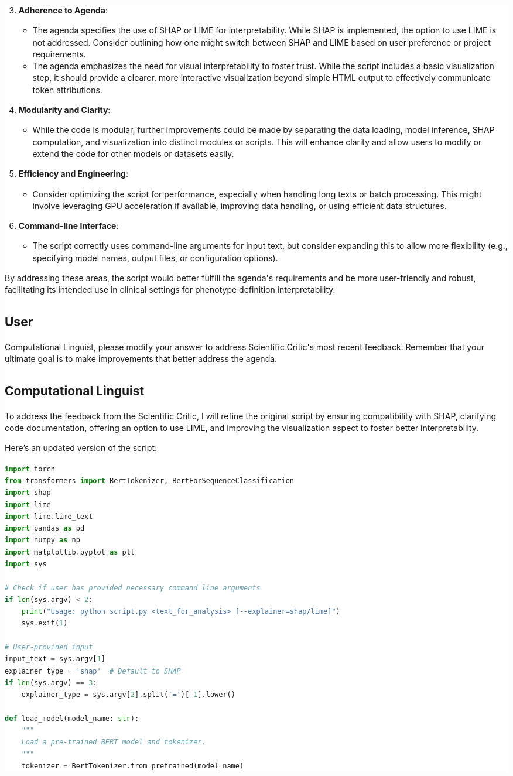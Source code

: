 3. **Adherence to Agenda**:
   - The agenda specifies the use of SHAP or LIME for interpretability. While SHAP is implemented, the option to use LIME is not addressed. Consider outlining how one might switch between SHAP and LIME based on user preference or project requirements.
   - The agenda emphasizes the need for visual interpretability to foster trust. While the script includes a basic visualization step, it should provide a clearer, more interactive visualization beyond simple HTML output to effectively communicate token attributions.

4. **Modularity and Clarity**:
   - While the code is modular, further improvements could be made by separating the data loading, model inference, SHAP computation, and visualization into distinct modules or scripts. This will enhance clarity and allow users to modify or extend the code for other models or datasets easily.

5. **Efficiency and Engineering**:
   - Consider optimizing the script for performance, especially when handling long texts or batch processing. This might involve leveraging GPU acceleration if available, improving data handling, or using efficient data structures.

6. **Command-line Interface**:
   - The script correctly uses command-line arguments for input text, but consider expanding this to allow more flexibility (e.g., specifying model names, output files, or configuration options).

By addressing these areas, the script would better fulfill the agenda's requirements and be more user-friendly and robust, facilitating its intended use in clinical settings for phenotype definition interpretability.

## User

Computational Linguist, please modify your answer to address Scientific Critic's most recent feedback. Remember that your ultimate goal is to make improvements that better address the agenda.

## Computational Linguist

To address the feedback from the Scientific Critic, I will refine the original script by ensuring compatibility with SHAP, clarifying code documentation, offering an option to use LIME, and improving the visualization aspect to foster better interpretability. 

Here’s an updated version of the script:

```python
import torch
from transformers import BertTokenizer, BertForSequenceClassification
import shap
import lime
import lime.lime_text
import pandas as pd
import numpy as np
import matplotlib.pyplot as plt
import sys

# Check if user has provided necessary command line arguments
if len(sys.argv) < 2:
    print("Usage: python script.py <text_for_analysis> [--explainer=shap/lime]")
    sys.exit(1)

# User-provided input
input_text = sys.argv[1]
explainer_type = 'shap'  # Default to SHAP
if len(sys.argv) == 3:
    explainer_type = sys.argv[2].split('=')[-1].lower()

def load_model(model_name: str):
    """
    Load a pre-trained BERT model and tokenizer.
    """
    tokenizer = BertTokenizer.from_pretrained(model_name)
```